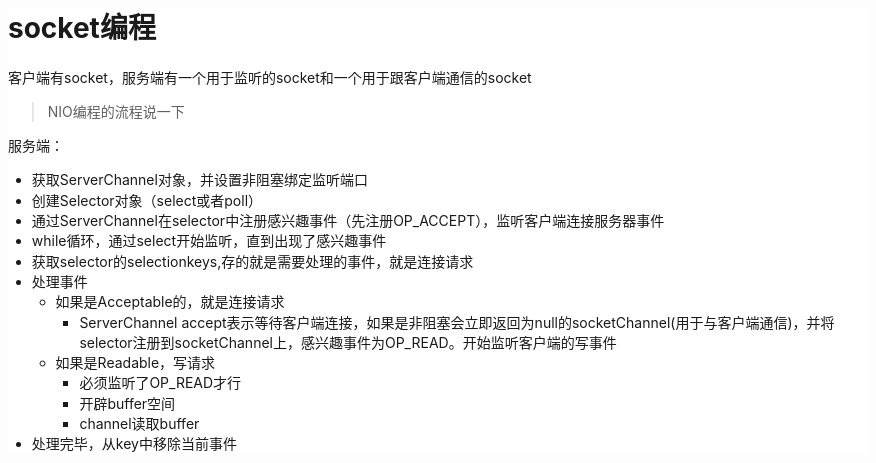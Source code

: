 # socket编程

客户端有socket，服务端有一个用于监听的socket和一个用于跟客户端通信的socket



> NIO编程的流程说一下

服务端：
- 获取ServerChannel对象，并设置非阻塞绑定监听端口
- 创建Selector对象（select或者poll）
- 通过ServerChannel在selector中注册感兴趣事件（先注册OP_ACCEPT），监听客户端连接服务器事件
- while循环，通过select开始监听，直到出现了感兴趣事件
- 获取selector的selectionkeys,存的就是需要处理的事件，就是连接请求
- 处理事件
  - 如果是Acceptable的，就是连接请求
    - ServerChannel accept表示等待客户端连接，如果是非阻塞会立即返回为null的socketChannel(用于与客户端通信)，并将selector注册到socketChannel上，感兴趣事件为OP_READ。开始监听客户端的写事件
  - 如果是Readable，写请求
    - 必须监听了OP_READ才行
    - 开辟buffer空间
    - channel读取buffer
- 处理完毕，从key中移除当前事件

